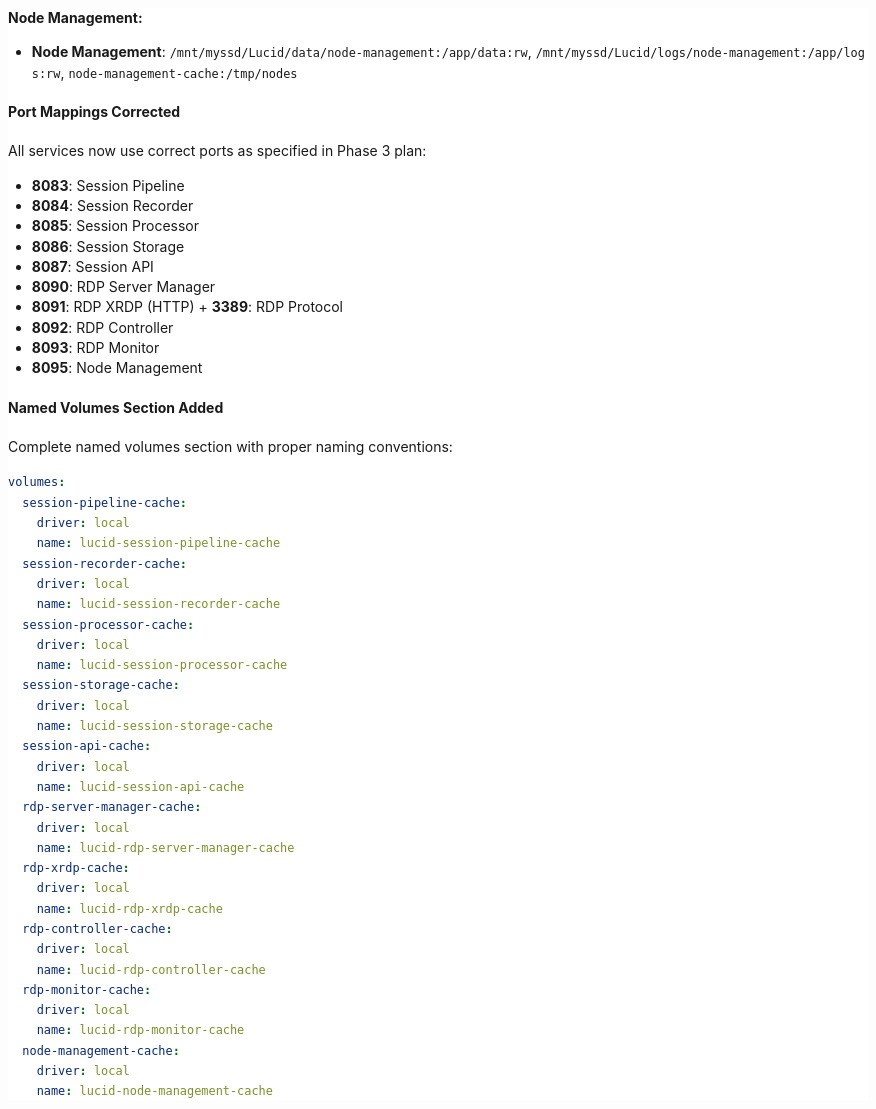 **Node Management:**
- **Node Management**: `/mnt/myssd/Lucid/data/node-management:/app/data:rw`, `/mnt/myssd/Lucid/logs/node-management:/app/logs:rw`, `node-management-cache:/tmp/nodes`

#### Port Mappings Corrected
All services now use correct ports as specified in Phase 3 plan:

- **8083**: Session Pipeline
- **8084**: Session Recorder  
- **8085**: Session Processor
- **8086**: Session Storage
- **8087**: Session API
- **8090**: RDP Server Manager
- **8091**: RDP XRDP (HTTP) + **3389**: RDP Protocol
- **8092**: RDP Controller
- **8093**: RDP Monitor
- **8095**: Node Management

#### Named Volumes Section Added
Complete named volumes section with proper naming conventions:

```yaml
volumes:
  session-pipeline-cache:
    driver: local
    name: lucid-session-pipeline-cache
  session-recorder-cache:
    driver: local
    name: lucid-session-recorder-cache
  session-processor-cache:
    driver: local
    name: lucid-session-processor-cache
  session-storage-cache:
    driver: local
    name: lucid-session-storage-cache
  session-api-cache:
    driver: local
    name: lucid-session-api-cache
  rdp-server-manager-cache:
    driver: local
    name: lucid-rdp-server-manager-cache
  rdp-xrdp-cache:
    driver: local
    name: lucid-rdp-xrdp-cache
  rdp-controller-cache:
    driver: local
    name: lucid-rdp-controller-cache
  rdp-monitor-cache:
    driver: local
    name: lucid-rdp-monitor-cache
  node-management-cache:
    driver: local
    name: lucid-node-management-cache
```
